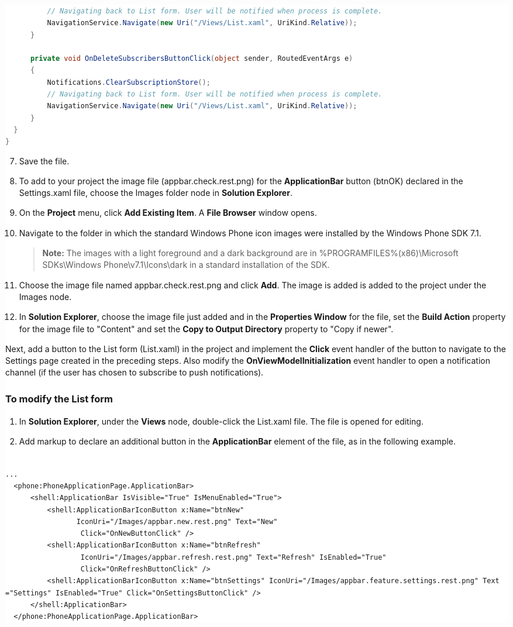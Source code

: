   ```cs
            // Navigating back to List form. User will be notified when process is complete.
            NavigationService.Navigate(new Uri("/Views/List.xaml", UriKind.Relative));
        }

        private void OnDeleteSubscribersButtonClick(object sender, RoutedEventArgs e)
        {            
            Notifications.ClearSubscriptionStore();
            // Navigating back to List form. User will be notified when process is complete.
            NavigationService.Navigate(new Uri("/Views/List.xaml", UriKind.Relative));
        }
    }
}
  ```

7. Save the file.
    
  
8. To add to your project the image file (appbar.check.rest.png) for the **ApplicationBar** button (btnOK) declared in the Settings.xaml file, choose the Images folder node in **Solution Explorer**.
    
  
9. On the **Project** menu, click **Add Existing Item**. A **File Browser** window opens.
    
  
10. Navigate to the folder in which the standard Windows Phone icon images were installed by the Windows Phone SDK 7.1.
    
    > **Note:**
      > The images with a light foreground and a dark background are in %PROGRAMFILES%(x86)\\Microsoft SDKs\\Windows Phone\\v7.1\\Icons\\dark in a standard installation of the SDK. 
11. Choose the image file named appbar.check.rest.png and click **Add**. The image is added is added to the project under the Images node.
    
  
12. In **Solution Explorer**, choose the image file just added and in the **Properties Window** for the file, set the **Build Action** property for the image file to "Content" and set the **Copy to Output Directory** property to "Copy if newer".
    
  
Next, add a button to the List form (List.xaml) in the project and implement the **Click** event handler of the button to navigate to the Settings page created in the preceding steps. Also modify the **OnViewModelInitialization** event handler to open a notification channel (if the user has chosen to subscribe to push notifications).
  
    
    

### To modify the List form


1. In **Solution Explorer**, under the **Views** node, double-click the List.xaml file. The file is opened for editing.
    
  
2. Add markup to declare an additional button in the **ApplicationBar** element of the file, as in the following example.
    
  ```
  
...
    <phone:PhoneApplicationPage.ApplicationBar>
        <shell:ApplicationBar IsVisible="True" IsMenuEnabled="True">
            <shell:ApplicationBarIconButton x:Name="btnNew" 
                   IconUri="/Images/appbar.new.rest.png" Text="New" 
                    Click="OnNewButtonClick" />
            <shell:ApplicationBarIconButton x:Name="btnRefresh" 
                    IconUri="/Images/appbar.refresh.rest.png" Text="Refresh" IsEnabled="True" 
                    Click="OnRefreshButtonClick" />
            <shell:ApplicationBarIconButton x:Name="btnSettings" IconUri="/Images/appbar.feature.settings.rest.png" Text="Settings" IsEnabled="True" Click="OnSettingsButtonClick" />
        </shell:ApplicationBar>
    </phone:PhoneApplicationPage.ApplicationBar>
  ```